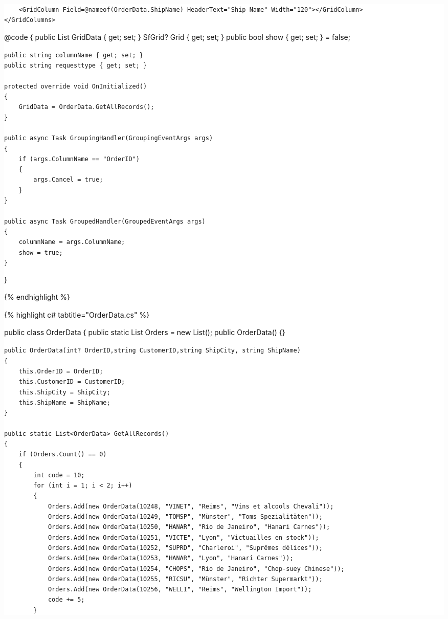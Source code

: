         <GridColumn Field=@nameof(OrderData.ShipName) HeaderText="Ship Name" Width="120"></GridColumn>
    </GridColumns>
</SfGrid>


@code {
    public List<OrderData> GridData { get; set; }
    SfGrid<OrderData>? Grid { get; set; }
    public bool show { get; set; } = false;

    public string columnName { get; set; }
    public string requesttype { get; set; }

    protected override void OnInitialized()
    {
        GridData = OrderData.GetAllRecords();
    }

    public async Task GroupingHandler(GroupingEventArgs args)
    {
        if (args.ColumnName == "OrderID")
        {
            args.Cancel = true;
        }
    }

    public async Task GroupedHandler(GroupedEventArgs args)
    {
        columnName = args.ColumnName;
        show = true;
    }
}

{% endhighlight %}

{% highlight c# tabtitle="OrderData.cs" %}

public class OrderData
{
    public static List<OrderData> Orders = new List<OrderData>(); 
    public OrderData() {}

    public OrderData(int? OrderID,string CustomerID,string ShipCity, string ShipName)
    {
        this.OrderID = OrderID;    
        this.CustomerID = CustomerID;
        this.ShipCity = ShipCity;
        this.ShipName = ShipName;            
    }

    public static List<OrderData> GetAllRecords()
    {
        if (Orders.Count() == 0)
        {
            int code = 10;
            for (int i = 1; i < 2; i++)
            {
                Orders.Add(new OrderData(10248, "VINET", "Reims", "Vins et alcools Chevali"));
                Orders.Add(new OrderData(10249, "TOMSP", "Münster", "Toms Spezialitäten"));
                Orders.Add(new OrderData(10250, "HANAR", "Rio de Janeiro", "Hanari Carnes"));
                Orders.Add(new OrderData(10251, "VICTE", "Lyon", "Victuailles en stock"));
                Orders.Add(new OrderData(10252, "SUPRD", "Charleroi", "Suprêmes délices"));
                Orders.Add(new OrderData(10253, "HANAR", "Lyon", "Hanari Carnes"));
                Orders.Add(new OrderData(10254, "CHOPS", "Rio de Janeiro", "Chop-suey Chinese"));
                Orders.Add(new OrderData(10255, "RICSU", "Münster", "Richter Supermarkt"));
                Orders.Add(new OrderData(10256, "WELLI", "Reims", "Wellington Import"));
                code += 5;
            }